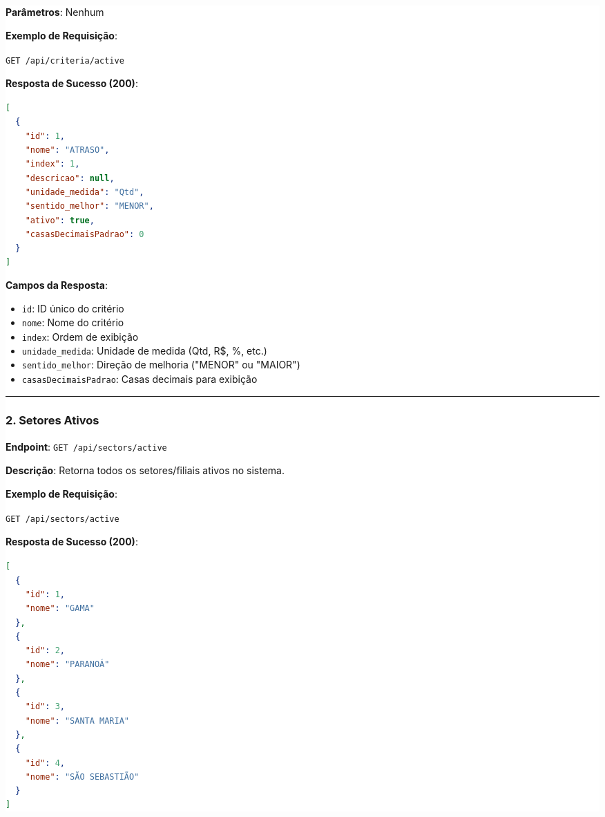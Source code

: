 **Parâmetros**: Nenhum

**Exemplo de Requisição**:

```http
GET /api/criteria/active
```

**Resposta de Sucesso (200)**:

```json
[
  {
    "id": 1,
    "nome": "ATRASO",
    "index": 1,
    "descricao": null,
    "unidade_medida": "Qtd",
    "sentido_melhor": "MENOR",
    "ativo": true,
    "casasDecimaisPadrao": 0
  }
]
```

**Campos da Resposta**:

- `id`: ID único do critério
- `nome`: Nome do critério
- `index`: Ordem de exibição
- `unidade_medida`: Unidade de medida (Qtd, R$, %, etc.)
- `sentido_melhor`: Direção de melhoria ("MENOR" ou "MAIOR")
- `casasDecimaisPadrao`: Casas decimais para exibição

---

### 2. Setores Ativos

**Endpoint**: `GET /api/sectors/active`

**Descrição**: Retorna todos os setores/filiais ativos no sistema.

**Exemplo de Requisição**:

```http
GET /api/sectors/active
```

**Resposta de Sucesso (200)**:

```json
[
  {
    "id": 1,
    "nome": "GAMA"
  },
  {
    "id": 2,
    "nome": "PARANOÁ"
  },
  {
    "id": 3,
    "nome": "SANTA MARIA"
  },
  {
    "id": 4,
    "nome": "SÃO SEBASTIÃO"
  }
]
```
